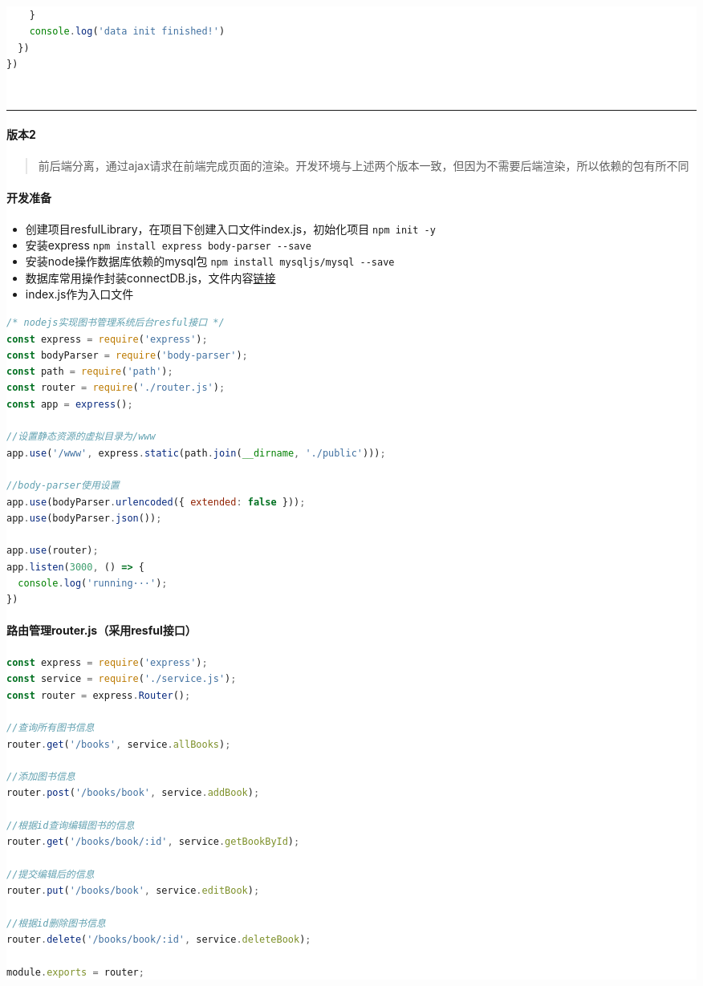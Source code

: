 ```js
    }
    console.log('data init finished!')
  })
})
```

</br>

-------
#### 版本2
> 前后端分离，通过ajax请求在前端完成页面的渲染。开发环境与上述两个版本一致，但因为不需要后端渲染，所以依赖的包有所不同

#### 开发准备
- 创建项目resfulLibrary，在项目下创建入口文件index.js，初始化项目 `npm init -y`
- 安装express `npm install express body-parser --save`
- 安装node操作数据库依赖的mysql包 `npm install mysqljs/mysql --save`
- 数据库常用操作封装connectDB.js，文件内容[链接](https://github.com/YomiHub/nodeLibraryManage/blob/master/libraryManage1/connectDB.js)
- index.js作为入口文件

```js
/* nodejs实现图书管理系统后台resful接口 */
const express = require('express');
const bodyParser = require('body-parser');
const path = require('path');
const router = require('./router.js');
const app = express();

//设置静态资源的虚拟目录为/www
app.use('/www', express.static(path.join(__dirname, './public')));

//body-parser使用设置
app.use(bodyParser.urlencoded({ extended: false }));
app.use(bodyParser.json());

app.use(router);
app.listen(3000, () => {
  console.log('running···');
})

```

#### 路由管理router.js（采用resful接口）

```js
const express = require('express');
const service = require('./service.js');
const router = express.Router();

//查询所有图书信息
router.get('/books', service.allBooks);

//添加图书信息
router.post('/books/book', service.addBook);

//根据id查询编辑图书的信息
router.get('/books/book/:id', service.getBookById);

//提交编辑后的信息
router.put('/books/book', service.editBook);

//根据id删除图书信息
router.delete('/books/book/:id', service.deleteBook);

module.exports = router;
```